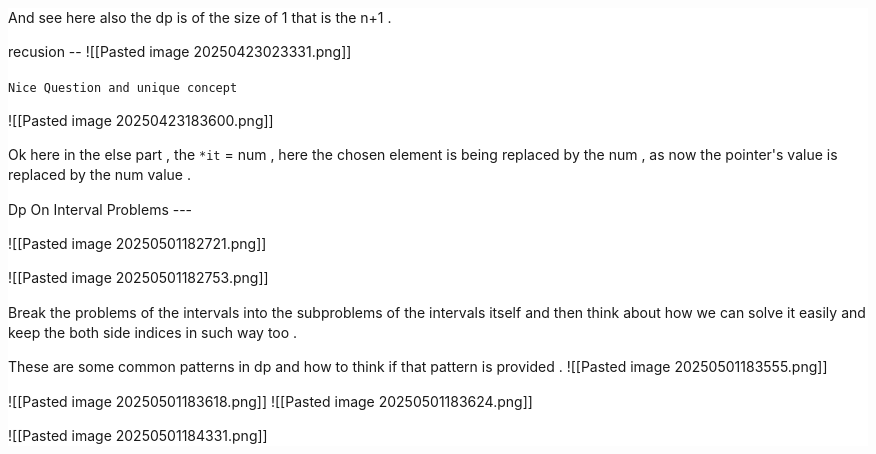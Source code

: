 And see here also the dp is of the size of 1 that is the n+1 .



recusion --
![[Pasted image 20250423023331.png]]



	Nice Question and unique concept 

![[Pasted image 20250423183600.png]]

Ok here in the else part , the `*it` = num , here the chosen element is being replaced by the num , as now the pointer's value is replaced by the num value .





Dp On Interval Problems --- 

![[Pasted image 20250501182721.png]]


![[Pasted image 20250501182753.png]]


Break the problems of the intervals into the subproblems of the intervals itself and then think about how we can solve it easily and keep the both side indices in such way too .




These are some common patterns in dp  and how to think if that pattern is provided .
![[Pasted image 20250501183555.png]]


![[Pasted image 20250501183618.png]]
![[Pasted image 20250501183624.png]]




![[Pasted image 20250501184331.png]]


